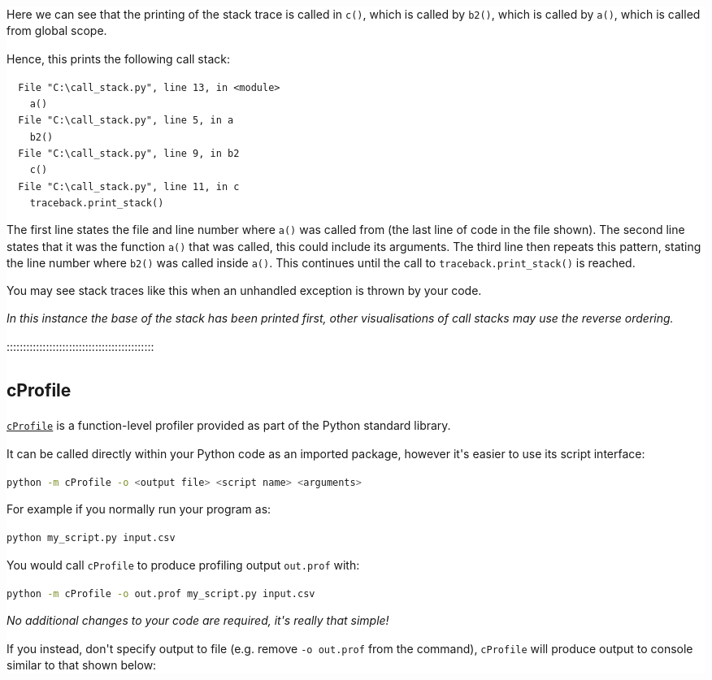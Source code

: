 Here we can see that the printing of the stack trace is called in `c()`, which is called by `b2()`, which is called by `a()`, which is called from global scope.

Hence, this prints the following call stack:

```output
  File "C:\call_stack.py", line 13, in <module>
    a()
  File "C:\call_stack.py", line 5, in a
    b2()
  File "C:\call_stack.py", line 9, in b2
    c()
  File "C:\call_stack.py", line 11, in c
    traceback.print_stack()
```

The first line states the file and line number where `a()` was called from (the last line of code in the file shown). The second line states that it was the function `a()` that was called, this could include its arguments. The third line then repeats this pattern, stating the line number where `b2()` was called inside `a()`. This continues until the call to `traceback.print_stack()` is reached.

You may see stack traces like this when an unhandled exception is thrown by your code.

*In this instance the base of the stack has been printed first, other visualisations of call stacks may use the reverse ordering.*

:::::::::::::::::::::::::::::::::::::::::::::

## cProfile


[`cProfile`](https://docs.python.org/3/library/profile.html#instant-user-s-manual) is a function-level profiler provided as part of the Python standard library.


It can be called directly within your Python code as an imported package, however it's easier to use its script interface:

```sh
python -m cProfile -o <output file> <script name> <arguments>
```

For example if you normally run your program as:

```sh
python my_script.py input.csv
```

You would call `cProfile` to produce profiling output `out.prof` with:

```sh
python -m cProfile -o out.prof my_script.py input.csv
```


*No additional changes to your code are required, it's really that simple!*


If you instead, don't specify output to file (e.g. remove `-o out.prof` from the command), `cProfile` will produce output to console similar to that shown below:
